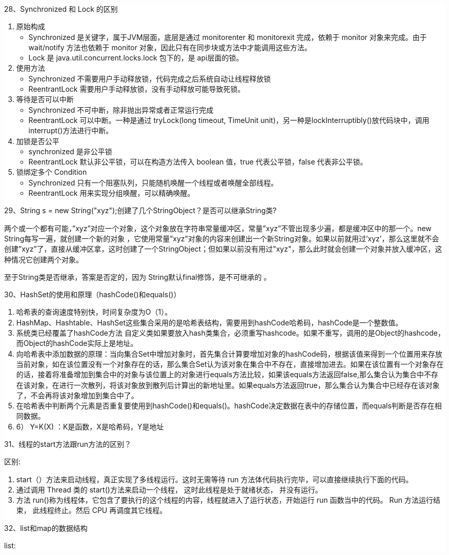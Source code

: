 

28、Synchronized 和 Lock 的区别

1. 原始构成
   - Synchronized 是关键字，属于JVM层面，底层是通过 monitorenter 和 monitorexit 完成，依赖于 monitor 对象来完成。由于 wait/notify 方法也依赖于 monitor 对象，因此只有在同步块或方法中才能调用这些方法。
   - Lock 是 java.util.concurrent.locks.lock 包下的，是 api层面的锁。
2. 使用方法
   - Synchronized 不需要用户手动释放锁，代码完成之后系统自动让线程释放锁
   - ReentrantLock 需要用户手动释放锁，没有手动释放可能导致死锁。
3. 等待是否可以中断
   - Synchronized 不可中断，除非抛出异常或者正常运行完成
   - ReentrantLock 可以中断。一种是通过 tryLock(long timeout, TimeUnit unit)，另一种是lockInterruptibly()放代码块中，调用interrupt()方法进行中断。
4. 加锁是否公平
   - synchronized 是非公平锁
   - ReentrantLock 默认非公平锁，可以在构造方法传入 boolean 值，true 代表公平锁，false 代表非公平锁。
5. 锁绑定多个 Condition
   - Synchronized 只有一个阻塞队列，只能随机唤醒一个线程或者唤醒全部线程。
   - ReentrantLock 用来实现分组唤醒，可以精确唤醒。



29、String s = new String("xyz");创建了几个StringObject？是否可以继承String类?

两个或一个都有可能，”xyz”对应一个对象，这个对象放在字符串常量缓冲区，常量”xyz”不管出现多少遍，都是缓冲区中的那一个。new String每写一遍，就创建一个新的对象 ，它使用常量”xyz”对象的内容来创建出一个新String对象。如果以前就用过’xyz’，那么这里就不会创建”xyz”了，直接从缓冲区拿，这时创建了一个StringObject；但如果以前没有用过"xyz"，那么此时就会创建一个对象并放入缓冲区，这种情况它创建两个对象。

至于String类是否继承，答案是否定的，因为 String默认final修饰，是不可继承的 。



30、HashSet的使用和原理（hashCode()和equals()）

1. 哈希表的查询速度特别快，时间复杂度为O（1）。
2. HashMap、Hashtable、HashSet这些集合采用的是哈希表结构，需要用到hashCode哈希码，hashCode是一个整数值。
3. 系统类已经覆盖了hashCode方法 自定义类如果要放入hash类集合，必须重写hashcode。如果不重写，调用的是Object的hashcode，而Object的hashCode实际上是地址。
4. 向哈希表中添加数据的原理：当向集合Set中增加对象时，首先集合计算要增加对象的hashCode码，根据该值来得到一个位置用来存放当前对象，如在该位置没有一个对象存在的话，那么集合Set认为该对象在集合中不存在，直接增加进去。如果在该位置有一个对象存在的话，接着将准备增加到集合中的对象与该位置上的对象进行equals方法比较，如果该equals方法返回false,那么集合认为集合中不存在该对象，在进行一次散列，将该对象放到散列后计算出的新地址里。如果equals方法返回true，那么集合认为集合中已经存在该对象了，不会再将该对象增加到集合中了。
5. 在哈希表中判断两个元素是否重复要使用到hashCode()和equals()。hashCode决定数据在表中的存储位置，而equals判断是否存在相同数据。
6. 6） Y=K(X) ：K是函数，X是哈希码，Y是地址



31、线程的start方法跟run方法的区别？

区别:

1. start（）方法来启动线程，真正实现了多线程运行。这时无需等待 run 方法体代码执行完毕，可以直接继续执行下面的代码。
2. 通过调用 Thread 类的 start()方法来启动一个线程， 这时此线程是处于就绪状态， 并没有运行。
3. 方法 run()称为线程体，它包含了要执行的这个线程的内容，线程就进入了运行状态，开始运行 run 函数当中的代码。 Run 方法运行结束， 此线程终止。然后 CPU 再调度其它线程。



32、list和map的数据结构

list:
